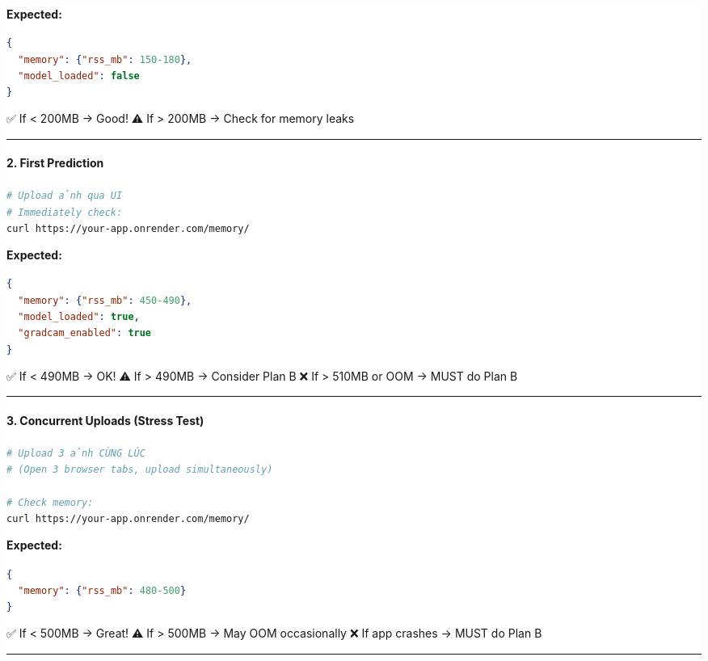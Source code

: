 **Expected:**
```json
{
  "memory": {"rss_mb": 150-180},
  "model_loaded": false
}
```

✅ If < 200MB → Good!
⚠️ If > 200MB → Check for memory leaks

---

#### 2. First Prediction

```bash
# Upload ảnh qua UI
# Immediately check:
curl https://your-app.onrender.com/memory/
```

**Expected:**
```json
{
  "memory": {"rss_mb": 450-490},
  "model_loaded": true,
  "gradcam_enabled": true
}
```

✅ If < 490MB → OK!
⚠️ If > 490MB → Consider Plan B
❌ If > 510MB or OOM → MUST do Plan B

---

#### 3. Concurrent Uploads (Stress Test)

```bash
# Upload 3 ảnh CÙNG LÚC
# (Open 3 browser tabs, upload simultaneously)

# Check memory:
curl https://your-app.onrender.com/memory/
```

**Expected:**
```json
{
  "memory": {"rss_mb": 480-500}
}
```

✅ If < 500MB → Great!
⚠️ If > 500MB → May OOM occasionally
❌ If app crashes → MUST do Plan B

---